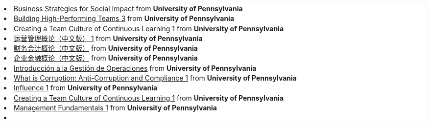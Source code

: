 </li>
<li>
<a href="https://www.classcentral.com/course/wharton-social-impact-9743?utm_source=fcc_medium&amp;utm_medium=web&amp;utm_campaign=ivy_league_courses_2020">Business Strategies for Social Impact</a> from  <strong>University of Pennsylvania</strong>
</li>
<li>
<a href="https://www.classcentral.com/course/high-performing-teams-7121?utm_source=fcc_medium&amp;utm_medium=web&amp;utm_campaign=ivy_league_courses_2020">Building High-Performing Teams <span class="badge badge-notification clicks" title="3 clicks">3</span></a> from  <strong>University of Pennsylvania</strong>
</li>
<li>
<a href="https://www.classcentral.com/course/continuous-learning-culture-7120?utm_source=fcc_medium&amp;utm_medium=web&amp;utm_campaign=ivy_league_courses_2020">Creating a Team Culture of Continuous Learning <span class="badge badge-notification clicks" title="1 click">1</span></a> from  <strong>University of Pennsylvania</strong>
</li>
<li>
<a href="https://www.classcentral.com/course/whartonoperationszh-3901?utm_source=fcc_medium&amp;utm_medium=web&amp;utm_campaign=ivy_league_courses_2020">运营管理概论（中文版） <span class="badge badge-notification clicks" title="1 click">1</span></a> from  <strong>University of Pennsylvania</strong>
</li>
<li>
<a href="https://www.classcentral.com/course/whartonaccountingzh-3902?utm_source=fcc_medium&amp;utm_medium=web&amp;utm_campaign=ivy_league_courses_2020">财务会计概论（中文版）</a> from  <strong>University of Pennsylvania</strong>
</li>
<li>
<a href="https://www.classcentral.com/course/whartonfinancezh-3903?utm_source=fcc_medium&amp;utm_medium=web&amp;utm_campaign=ivy_league_courses_2020">企业金融概论（中文版）</a> from  <strong>University of Pennsylvania</strong>
</li>
<li>
<a href="https://www.classcentral.com/course/whartonoperationses-4687?utm_source=fcc_medium&amp;utm_medium=web&amp;utm_campaign=ivy_league_courses_2020">Introducción a la Gestión de Operaciones</a> from  <strong>University of Pennsylvania</strong>
</li>
<li>
<a href="https://www.classcentral.com/course/what-is-corruption-anti-corruption-compl-13458?utm_source=fcc_medium&amp;utm_medium=web&amp;utm_campaign=ivy_league_courses_2020">What is Corruption: Anti-Corruption and Compliance <span class="badge badge-notification clicks" title="1 click">1</span></a> from  <strong>University of Pennsylvania</strong>
</li>
<li>
<a href="https://www.classcentral.com/course/wharton-influence-9072?utm_source=fcc_medium&amp;utm_medium=web&amp;utm_campaign=ivy_league_courses_2020">Influence <span class="badge badge-notification clicks" title="1 click">1</span></a> from  <strong>University of Pennsylvania</strong>
</li>
<li>
<a href="https://www.classcentral.com/course/continuous-learning-culture-7120?utm_source=fcc_medium&amp;utm_medium=web&amp;utm_campaign=ivy_league_courses_2020">Creating a Team Culture of Continuous Learning <span class="badge badge-notification clicks" title="1 click">1</span></a> from  <strong>University of Pennsylvania</strong>
</li>
<li>
<a href="https://www.classcentral.com/course/management-fundamentals-healthcare-admin-10801?utm_source=fcc_medium&amp;utm_medium=web&amp;utm_campaign=ivy_league_courses_2020">Management Fundamentals <span class="badge badge-notification clicks" title="1 click">1</span></a> from  <strong>University of Pennsylvania</strong>
</li>
<li>